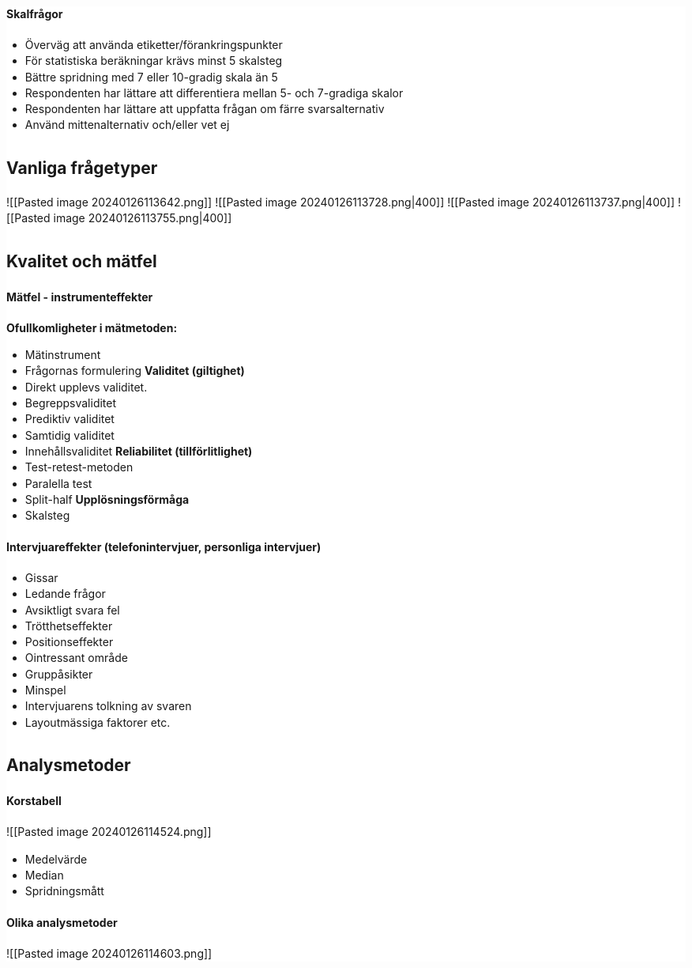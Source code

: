 #### Skalfrågor
- Överväg att använda etiketter/förankringspunkter 
- För statistiska beräkningar krävs minst 5 skalsteg 
- Bättre spridning med 7 eller 10-gradig skala än 5
- Respondenten har lättare att differentiera mellan 5- och 7-gradiga skalor 
- Respondenten har lättare att uppfatta frågan om färre svarsalternativ 
- Använd mittenalternativ och/eller vet ej

## Vanliga frågetyper
![[Pasted image 20240126113642.png]]
![[Pasted image 20240126113728.png|400]]
![[Pasted image 20240126113737.png|400]]
![[Pasted image 20240126113755.png|400]]

## Kvalitet och mätfel

#### Mätfel - instrumenteffekter
**Ofullkomligheter i mätmetoden:** 
- Mätinstrument 
- Frågornas formulering 
**Validitet (giltighet)** 
- Direkt upplevs validitet. 
- Begreppsvaliditet 
- Prediktiv validitet
- Samtidig validitet 
- Innehållsvaliditet 
**Reliabilitet (tillförlitlighet)** 
- Test-retest-metoden 
- Paralella test 
- Split-half
**Upplösningsförmåga**
- Skalsteg

#### Intervjuareffekter (telefonintervjuer, personliga intervjuer)
- Gissar
- Ledande frågor
- Avsiktligt svara fel
- Trötthetseffekter
- Positionseffekter
- Ointressant område
- Gruppåsikter
- Minspel
- Intervjuarens tolkning av svaren
- Layoutmässiga faktorer etc. 

## Analysmetoder

#### Korstabell
![[Pasted image 20240126114524.png]]
- Medelvärde
- Median
- Spridningsmått

####  Olika analysmetoder
![[Pasted image 20240126114603.png]]
